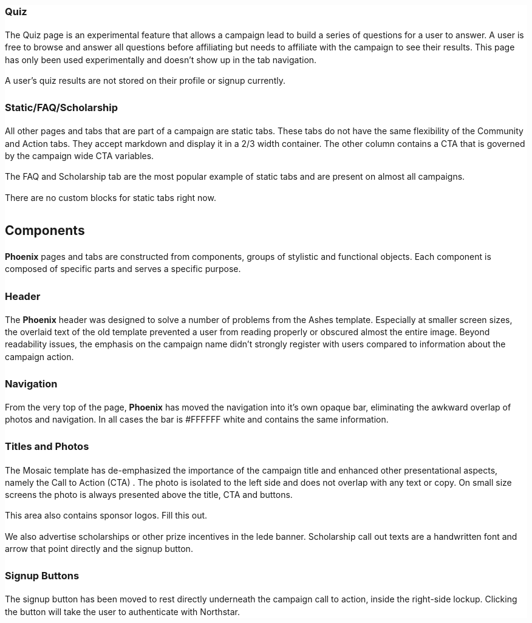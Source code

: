 ### Quiz

The Quiz page is an experimental feature that allows a campaign lead to build a series of questions for a user to answer. A user is free to browse and answer all questions before affiliating but needs to affiliate with the campaign to see their results. This page has only been used experimentally and doesn’t show up in the tab navigation.

A user’s quiz results are not stored on their profile or signup currently.

### Static/FAQ/Scholarship

All other pages and tabs that are part of a campaign are static tabs. These tabs do not have the same flexibility of the Community and Action tabs. They accept markdown and display it in a 2/3 width container. The other column contains a CTA that is governed by the campaign wide CTA variables.

The FAQ and Scholarship tab are the most popular example of static tabs and are present on almost all campaigns.

There are no custom blocks for static tabs right now.

## Components

**Phoenix** pages and tabs are constructed from components, groups of stylistic and functional objects. Each component is composed of specific parts and serves a specific purpose.

### Header

The **Phoenix** header was designed to solve a number of problems from the Ashes template. Especially at smaller screen sizes, the overlaid text of the old template prevented a user from reading properly or obscured almost the entire image. Beyond readability issues, the emphasis on the campaign name didn’t strongly register with users compared to information about the campaign action.

### Navigation

From the very top of the page, **Phoenix** has moved the navigation into it’s own opaque bar, eliminating the awkward overlap of photos and navigation. In all cases the bar is \#FFFFFF white and contains the same information.

### Titles and Photos

The Mosaic template has de-emphasized the importance of the campaign title and enhanced other presentational aspects, namely the Call to Action \(CTA\) . The photo is isolated to the left side and does not overlap with any text or copy. On small size screens the photo is always presented above the title, CTA and buttons.

This area also contains sponsor logos. Fill this out.

We also advertise scholarships or other prize incentives in the lede banner. Scholarship call out texts are a handwritten font and arrow that point directly and the signup button.

### Signup Buttons

The signup button has been moved to rest directly underneath the campaign call to action, inside the right-side lockup. Clicking the button will take the user to authenticate with Northstar.
